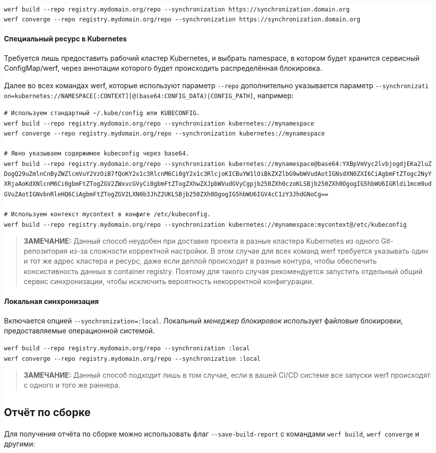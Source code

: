 ```shell
werf build --repo registry.mydomain.org/repo --synchronization https://synchronization.domain.org
werf converge --repo registry.mydomain.org/repo --synchronization https://synchronization.domain.org
```

#### Специальный ресурс в Kubernetes

Требуется лишь предоставить рабочий кластер Kubernetes, и выбрать namespace, в котором будет хранится сервисный ConfigMap/werf, через аннотации которого будет происходить распределённая блокировка.

Далее во всех командах werf, которые используют параметр `--repo` дополнительно указывается параметр `--synchronization=kubernetes://NAMESPACE[:CONTEXT][@(base64:CONFIG_DATA)|CONFIG_PATH]`, например:

```shell
# Используем стандартный ~/.kube/config или KUBECONFIG.
werf build --repo registry.mydomain.org/repo --synchronization kubernetes://mynamespace
werf converge --repo registry.mydomain.org/repo --synchronization kubernetes://mynamespace

# Явно указываем содержимое kubeconfig через base64.
werf build --repo registry.mydomain.org/repo --synchronization kubernetes://mynamespace@base64:YXBpVmVyc2lvbjogdjEKa2luZDogQ29uZmlnCnByZWZlcmVuY2VzOiB7fQoKY2x1c3RlcnM6Ci0gY2x1c3RlcjoKICBuYW1lOiBkZXZlbG9wbWVudAotIGNsdXN0ZXI6CiAgbmFtZTogc2NyYXRjaAoKdXNlcnM6Ci0gbmFtZTogZGV2ZWxvcGVyCi0gbmFtZTogZXhwZXJpbWVudGVyCgpjb250ZXh0czoKLSBjb250ZXh0OgogIG5hbWU6IGRldi1mcm9udGVuZAotIGNvbnRleHQ6CiAgbmFtZTogZGV2LXN0b3JhZ2UKLSBjb250ZXh0OgogIG5hbWU6IGV4cC1zY3JhdGNoCg==

# Используем контекст mycontext в конфиге /etc/kubeconfig.
werf build --repo registry.mydomain.org/repo --synchronization kubernetes://mynamespace:mycontext@/etc/kubeconfig
```

> **ЗАМЕЧАНИЕ:** Данный способ неудобен при доставке проекта в разные кластера Kubernetes из одного Git-репозитория из-за сложности корректной настройки. В этом случае для всех команд werf требуется указывать один и тот же адрес кластера и ресурс, даже если деплой происходит в разные контура, чтобы обеспечить консистивность данных в container registry. Поэтому для такого случая рекомендуется запустить отдельный общий сервис синхронизации, чтобы исключить вероятность некорректной конфигурации.

#### Локальная синхронизация

Включается опцией `--synchronization=:local`. Локальный _менеджер блокировок_ использует файловые блокировки, предоставляемые операционной системой.

```shell
werf build --repo registry.mydomain.org/repo --synchronization :local
werf converge --repo registry.mydomain.org/repo --synchronization :local
```

> **ЗАМЕЧАНИЕ:** Данный способ подходит лишь в том случае, если в вашей CI/CD системе все запуски werf происходят с одного и того же раннера.


## Отчёт по сборке

Для получения отчёта по сборке можно использовать флаг `--save-build-report` с командами `werf build`, `werf converge` и другими:
